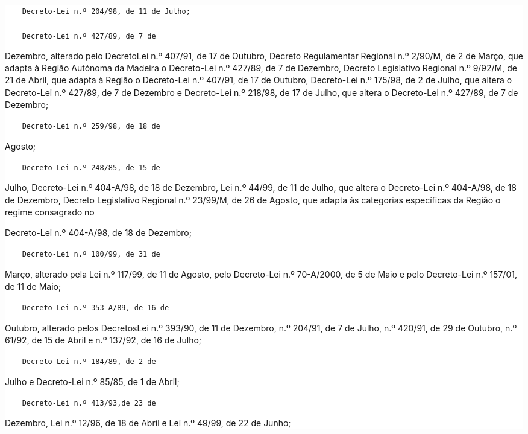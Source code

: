         Decreto-Lei n.º 204/98, de 11 de Julho;

        Decreto-Lei n.º 427/89, de 7 de
Dezembro, alterado pelo DecretoLei n.º 407/91, de 17 de Outubro,
Decreto Regulamentar Regional n.º
2/90/M, de 2 de Março, que adapta à
Região Autónoma da Madeira o
Decreto-Lei n.º 427/89, de 7 de
Dezembro, Decreto Legislativo
Regional n.º 9/92/M, de 21 de Abril,
que adapta à Região o Decreto-Lei
n.º 407/91, de 17 de Outubro,
Decreto-Lei n.º 175/98, de 2 de
Julho, que altera o Decreto-Lei n.º
427/89, de 7 de Dezembro e
Decreto-Lei n.º 218/98, de 17 de
Julho, que altera o Decreto-Lei n.º
427/89, de 7 de Dezembro;

        Decreto-Lei n.º 259/98, de 18 de
Agosto;

        Decreto-Lei n.º 248/85, de 15 de
Julho, Decreto-Lei n.º 404-A/98, de
18 de Dezembro, Lei n.º 44/99, de
11 de Julho, que altera o Decreto-Lei
n.º 404-A/98, de 18 de Dezembro,
Decreto Legislativo Regional n.º
23/99/M, de 26 de Agosto, que
adapta às categorias específicas da
Região o regime consagrado no



Decreto-Lei n.º 404-A/98, de 18 de
Dezembro;

        Decreto-Lei n.º 100/99, de 31 de
Março, alterado pela Lei n.º 117/99,
de 11 de Agosto, pelo Decreto-Lei
n.º 70-A/2000, de 5 de Maio e pelo
Decreto-Lei n.º 157/01, de 11 de
Maio;

        Decreto-Lei n.º 353-A/89, de 16 de
Outubro, alterado pelos DecretosLei n.º 393/90, de 11 de Dezembro,
n.º 204/91, de 7 de Julho, n.º 420/91,
de 29 de Outubro, n.º 61/92, de 15
de Abril e n.º 137/92, de 16 de Julho;

        Decreto-Lei n.º 184/89, de 2 de
Julho e Decreto-Lei n.º 85/85, de 1
de Abril;

        Decreto-Lei n.º 413/93,de 23 de
Dezembro, Lei n.º 12/96, de 18 de
Abril e Lei n.º 49/99, de 22 de Junho;
